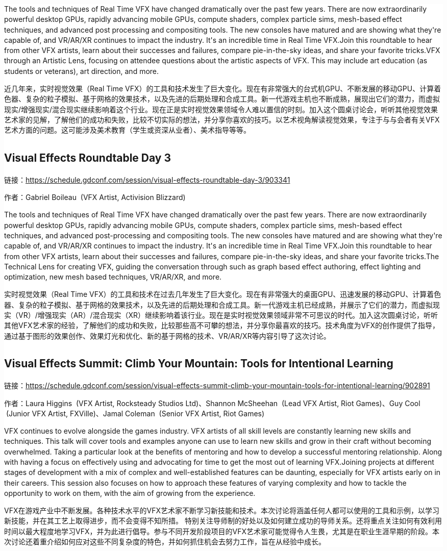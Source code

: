 The tools and techniques of Real Time VFX have changed dramatically over the past few years. There are now extraordinarily powerful desktop GPUs, rapidly advancing mobile GPUs, compute shaders, complex particle sims, mesh-based effect techniques, and advanced post processing and compositing tools. The new consoles have matured and are showing what they're capable of, and VR/AR/XR continues to impact the industry. It's an incredible time in Real Time VFX.Join this roundtable to hear from other VFX artists, learn about their successes and failures, compare pie-in-the-sky ideas, and share your favorite tricks.VFX through an Artistic Lens, focusing on attendee questions about the artistic aspects of VFX. This may include art education (as students or veterans), art direction, and more.

近几年来，实时视觉效果（Real Time VFX）的工具和技术发生了巨大变化。现在有非常强大的台式机GPU、不断发展的移动GPU、计算着色器、复杂的粒子模拟、基于网格的效果技术，以及先进的后期处理和合成工具。新一代游戏主机也不断成熟，展现出它们的潜力，而虚拟现实/增强现实/混合现实继续影响着这个行业。现在正是实时视觉效果领域令人难以置信的时刻。加入这个圆桌讨论会，听听其他视觉效果艺术家的见解，了解他们的成功和失败，比较不切实际的想法，并分享你喜欢的技巧。以艺术视角解读视觉效果，专注于与与会者有关VFX艺术方面的问题。这可能涉及美术教育（学生或资深从业者）、美术指导等等。

## Visual Effects Roundtable Day 3

链接：https://schedule.gdconf.com/session/visual-effects-roundtable-day-3/903341

作者：Gabriel  Boileau  (VFX Artist, Activision Blizzard)

The tools and techniques of Real Time VFX have changed dramatically over the past few years. There are now extraordinarily powerful desktop GPUs, rapidly advancing mobile GPUs, compute shaders, complex particle sims, mesh-based effect techniques, and advanced post-processing and compositing tools. The new consoles have matured and are showing what they're capable of, and VR/AR/XR continues to impact the industry. It's an incredible time in Real Time VFX.Join this roundtable to hear from other VFX artists, learn about their successes and failures, compare pie-in-the-sky ideas, and share your favorite tricks.The Technical Lens for creating VFX, guiding the conversation through such as graph based effect authoring, effect lighting and optimization, new mesh based techniques, VR/AR/XR, and more.

实时视觉效果（Real Time VFX）的工具和技术在过去几年发生了巨大变化。现在有非常强大的桌面GPU、迅速发展的移动GPU、计算着色器、复杂的粒子模拟、基于网格的效果技术，以及先进的后期处理和合成工具。新一代游戏主机已经成熟，并展示了它们的潜力，而虚拟现实（VR）/增强现实（AR）/混合现实（XR）继续影响着该行业。现在是实时视觉效果领域非常不可思议的时代。加入这次圆桌讨论，听听其他VFX艺术家的经验，了解他们的成功和失败，比较那些高不可攀的想法，并分享你最喜欢的技巧。技术角度为VFX的创作提供了指导，通过基于图形的效果创作、效果灯光和优化、新的基于网格的技术、VR/AR/XR等内容引导了这次讨论。

## Visual Effects Summit: Climb Your Mountain: Tools for Intentional Learning

链接：https://schedule.gdconf.com/session/visual-effects-summit-climb-your-mountain-tools-for-intentional-learning/902891

作者：Laura Higgins  (VFX Artist, Rocksteady Studios Ltd)、Shannon  McSheehan  (Lead VFX Artist, Riot Games)、Guy Cool  (Junior VFX Artist, FXVille)、Jamal Coleman  (Senior VFX Artist, Riot Games)

VFX continues to evolve alongside the games industry. VFX artists of all skill levels are constantly learning new skills and techniques. This talk will cover tools and examples anyone can use to learn new skills and grow in their craft without becoming overwhelmed. Taking a particular look at the benefits of mentoring and how to develop a successful mentoring relationship. Along with having a focus on effectively using and advocating for time to get the most out of learning VFX.Joining projects at different stages of development with a mix of complex and well-established features can be daunting, especially for VFX artists early on in their careers. This session also focuses on how to approach these features of varying complexity and how to tackle the opportunity to work on them, with the aim of growing from the experience.

VFX在游戏产业中不断发展。各种技术水平的VFX艺术家不断学习新技能和技术。本次讨论将涵盖任何人都可以使用的工具和示例，以学习新技能，并在其工艺上取得进步，而不会变得不知所措。 特别关注导师制的好处以及如何建立成功的导师关系。还将重点关注如何有效利用时间以最大程度地学习VFX，并为此进行倡导。参与不同开发阶段项目的VFX艺术家可能觉得令人生畏，尤其是在职业生涯早期的阶段。本次讨论还着重介绍如何应对这些不同复杂度的特色，并如何抓住机会去努力工作，旨在从经验中成长。
